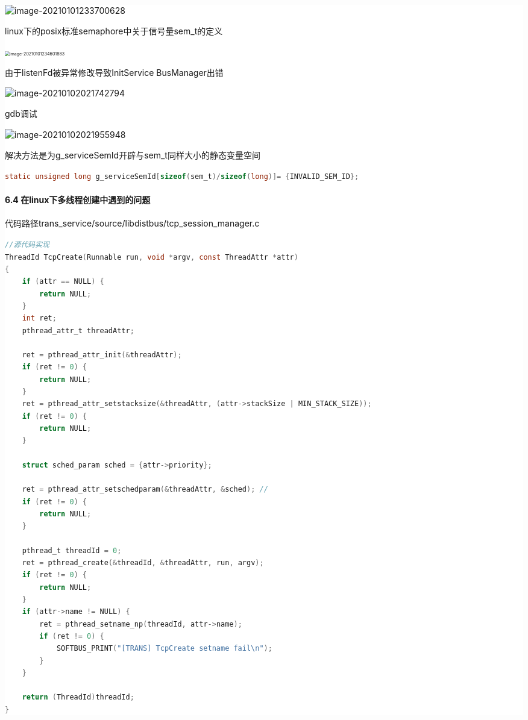 ![image-20210101233700628](https://tva1.sinaimg.cn/large/008eGmZEgy1gmr6aqi97zj30je03cjrr.jpg)

linux下的posix标准semaphore中关于信号量sem_t的定义

<img src="https://tva1.sinaimg.cn/large/008eGmZEgy1gmr6b5hf9bj30ls08yt9h.jpg" alt="image-20210101234601883" style="zoom:50%;" />

由于listenFd被异常修改导致InitService BusManager出错

![image-20210102021742794](https://tva1.sinaimg.cn/large/008eGmZEgy1gmr6b5yptjj30x20acq5t.jpg)

gdb调试

![image-20210102021955948](https://tva1.sinaimg.cn/large/008eGmZEgy1gmr6azv9xzj31460j8td2.jpg)



解决方法是为g_serviceSemId开辟与sem_t同样大小的静态变量空间

````C
static unsigned long g_serviceSemId[sizeof(sem_t)/sizeof(long)]= {INVALID_SEM_ID};
````



#### 6.4 在linux下多线程创建中遇到的问题

代码路径trans_service/source/libdistbus/tcp_session_manager.c

````C
//源代码实现
ThreadId TcpCreate(Runnable run, void *argv, const ThreadAttr *attr)
{
    if (attr == NULL) {
        return NULL;
    }
    int ret;
    pthread_attr_t threadAttr;

    ret = pthread_attr_init(&threadAttr);
    if (ret != 0) {
        return NULL;
    }
    ret = pthread_attr_setstacksize(&threadAttr, (attr->stackSize | MIN_STACK_SIZE));
    if (ret != 0) {
        return NULL;
    }

    struct sched_param sched = {attr->priority};

    ret = pthread_attr_setschedparam(&threadAttr, &sched); //
    if (ret != 0) {
        return NULL;
    }
  
    pthread_t threadId = 0;
    ret = pthread_create(&threadId, &threadAttr, run, argv);
    if (ret != 0) {
        return NULL;
    }
    if (attr->name != NULL) {
        ret = pthread_setname_np(threadId, attr->name);
        if (ret != 0) {
            SOFTBUS_PRINT("[TRANS] TcpCreate setname fail\n");
        }
    }

    return (ThreadId)threadId;
}
````